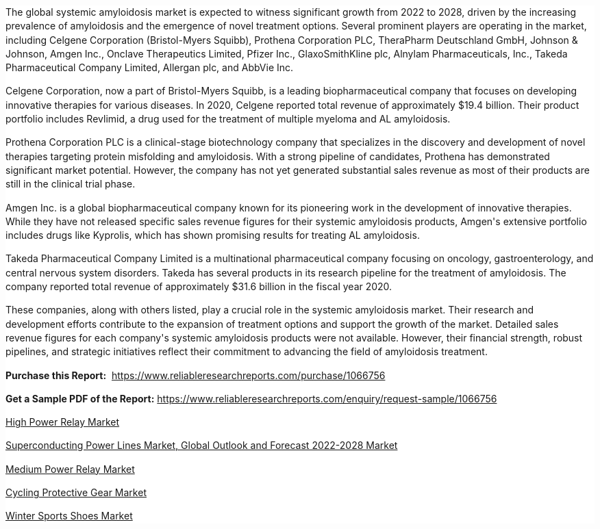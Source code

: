 <p><p>The global systemic amyloidosis market is expected to witness significant growth from 2022 to 2028, driven by the increasing prevalence of amyloidosis and the emergence of novel treatment options. Several prominent players are operating in the market, including Celgene Corporation (Bristol-Myers Squibb), Prothena Corporation PLC, TheraPharm Deutschland GmbH, Johnson & Johnson, Amgen Inc., Onclave Therapeutics Limited, Pfizer Inc., GlaxoSmithKline plc, Alnylam Pharmaceuticals, Inc., Takeda Pharmaceutical Company Limited, Allergan plc, and AbbVie Inc.</p><p>Celgene Corporation, now a part of Bristol-Myers Squibb, is a leading biopharmaceutical company that focuses on developing innovative therapies for various diseases. In 2020, Celgene reported total revenue of approximately $19.4 billion. Their product portfolio includes Revlimid, a drug used for the treatment of multiple myeloma and AL amyloidosis.</p><p>Prothena Corporation PLC is a clinical-stage biotechnology company that specializes in the discovery and development of novel therapies targeting protein misfolding and amyloidosis. With a strong pipeline of candidates, Prothena has demonstrated significant market potential. However, the company has not yet generated substantial sales revenue as most of their products are still in the clinical trial phase.</p><p>Amgen Inc. is a global biopharmaceutical company known for its pioneering work in the development of innovative therapies. While they have not released specific sales revenue figures for their systemic amyloidosis products, Amgen's extensive portfolio includes drugs like Kyprolis, which has shown promising results for treating AL amyloidosis.</p><p>Takeda Pharmaceutical Company Limited is a multinational pharmaceutical company focusing on oncology, gastroenterology, and central nervous system disorders. Takeda has several products in its research pipeline for the treatment of amyloidosis. The company reported total revenue of approximately $31.6 billion in the fiscal year 2020.</p><p>These companies, along with others listed, play a crucial role in the systemic amyloidosis market. Their research and development efforts contribute to the expansion of treatment options and support the growth of the market. Detailed sales revenue figures for each company's systemic amyloidosis products were not available. However, their financial strength, robust pipelines, and strategic initiatives reflect their commitment to advancing the field of amyloidosis treatment.</p></p>
<p><strong>Purchase this Report:</strong>&nbsp;&nbsp;<a href="https://www.reliableresearchreports.com/purchase/1066756">https://www.reliableresearchreports.com/purchase/1066756</a></p>
<p></p>
<p><strong>Get a Sample PDF of the Report:</strong>&nbsp;<a href="https://www.reliableresearchreports.com/enquiry/request-sample/1066756">https://www.reliableresearchreports.com/enquiry/request-sample/1066756</a></p>
<p><p><a href="https://www.reportprime.com/high-power-relay-r4338">High Power Relay Market</a></p><p><a href="https://github.com/WillieWoodard/Market-Research-Report-List-1/blob/main/superconducting-power-lines-market-global-outlook-and-forecast-2022-2028-market.md">Superconducting Power Lines Market, Global Outlook and Forecast 2022-2028 Market</a></p><p><a href="https://www.reportprime.com/medium-power-relay-r4337">Medium Power Relay Market</a></p><p><a href="https://medium.com/@stephenarmstrong52/cycling-protective-gear-market-size-growth-forecast-2023-2030-b9d7fa99694b">Cycling Protective Gear Market</a></p><p><a href="https://medium.com/@stephenstevens11/winter-sports-shoes-market-size-growth-forecast-2023-2030-608c04674672">Winter Sports Shoes Market</a></p></p>
